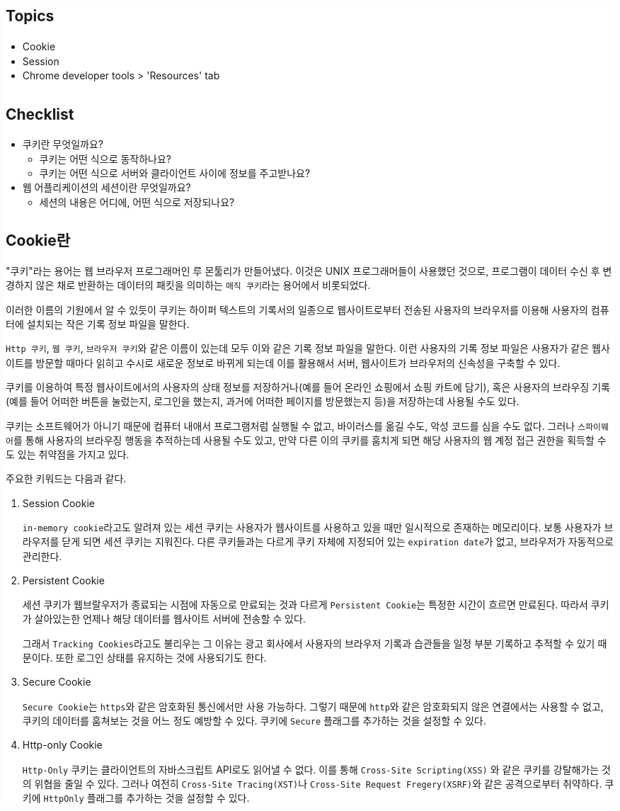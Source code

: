 ## Topics

-   Cookie
-   Session
-   Chrome developer tools > 'Resources' tab

## Checklist

-   쿠키란 무엇일까요?
    -   쿠키는 어떤 식으로 동작하나요?
    -   쿠키는 어떤 식으로 서버와 클라이언트 사이에 정보를 주고받나요?
-   웹 어플리케이션의 세션이란 무엇일까요?
    -   세션의 내용은 어디에, 어떤 식으로 저장되나요?

## Cookie란

"쿠키"라는 용어는 웹 브라우저 프로그래머인 루 몬툴리가 만들어냈다. 이것은 UNIX 프로그래머들이 사용했던 것으로, 프로그램이 데이터 수신 후 변경하지 않은 채로 반환하는 데이터의 패킷을 의미하는 `매직 쿠키`라는 용어에서 비롯되었다.

이러한 이름의 기원에서 알 수 있듯이 쿠키는 하이퍼 텍스트의 기록서의 일종으로 웹사이트로부터 전송된 사용자의 브라우저를 이용해 사용자의 컴퓨터에 설치되는 작은 기록 정보 파일을 말한다.

`Http 쿠키`, `웹 쿠키`, `브라우저 쿠키`와 같은 이름이 있는데 모두 이와 같은 기록 정보 파일을 말한다. 이런 사용자의 기록 정보 파일은 사용자가 같은 웹사이트를 방문할 때마다 읽히고 수시로 새로운 정보로 바뀌게 되는데 이를 활용해서 서버, 웹사이트가 브라우저의 신속성을 구축할 수 있다.

쿠키를 이용하여 특정 웹사이트에서의 사용자의 상태 정보를 저장하거나(예를 들어 온라인 쇼핑에서 쇼핑 카트에 담기), 혹은 사용자의 브라우징 기록(예를 들어 어떠한 버튼을 눌렀는지, 로그인을 했는지, 과거에 어떠한 페이지를 방문했는지 등)을 저장하는데 사용될 수도 있다.

쿠키는 소프트웨어가 아니기 때문에 컴퓨터 내애서 프로그램처럼 실행될 수 없고, 바이러스를 옮길 수도, 악성 코드를 심을 수도 없다. 그러나 `스파이웨어`를 통해 사용자의 브라우징 행동을 추적하는데 사용될 수도 있고, 만약 다른 이의 쿠키를 훔치게 되면 해당 사용자의 웹 계정 접근 권한을 획득할 수도 있는 취약점을 가지고 있다.

주요한 키워드는 다음과 같다.

1.  Session Cookie

    `in-memory cookie`라고도 알려져 있는 세션 쿠키는 사용자가 웹사이트를 사용하고 있을 때만 일시적으로 존재하는 메모리이다. 보통 사용자가 브라우저를 닫게 되면 세션 쿠키는 지워진다. 다른 쿠키들과는 다르게 쿠키 자체에 지정되어 있는 `expiration date`가 없고, 브라우저가 자동적으로 관리한다.

2.  Persistent Cookie

    세션 쿠키가 웹브랄우저가 종료되는 시점에 자동으로 만료되는 것과 다르게 `Persistent Cookie`는 특정한 시간이 흐르면 만료된다. 따라서 쿠키가 살아있는한 언제나 해당 데이터를 웹사이트 서버에 전송할 수 있다.

    그래서 `Tracking Cookies`라고도 불리우는 그 이유는 광고 회사에서 사용자의 브라우저 기록과 습관들을 일정 부분 기록하고 추적할 수 있기 때문이다. 또한 로그인 상태를 유지하는 것에 사용되기도 한다.

3.  Secure Cookie

    `Secure Cookie`는 `https`와 같은 암호화된 통신에서만 사용 가능하다. 그렇기 때문에 `http`와 같은 암호화되지 않은 연결에서는 사용할 수 없고, 쿠키의 데이터를 훔쳐보는 것을 어느 정도 예방할 수 있다. 쿠키에 `Secure` 플래그를 추가하는 것을 설정할 수 있다.

4.  Http-only Cookie

    `Http-Only` 쿠키는 클라이언트의 자바스크립트 API로도 읽어낼 수 없다. 이를 통해 `Cross-Site Scripting(XSS)` 와 같은 쿠키를 강탈해가는 것의 위협을 줄일 수 있다. 그러나 여전히 `Cross-Site Tracing(XST)`나 `Cross-Site Request Fregery(XSRF)`와 같은 공격으로부터 취약하다. 쿠키에 `HttpOnly` 플래그를 추가하는 것을 설정할 수 있다.
